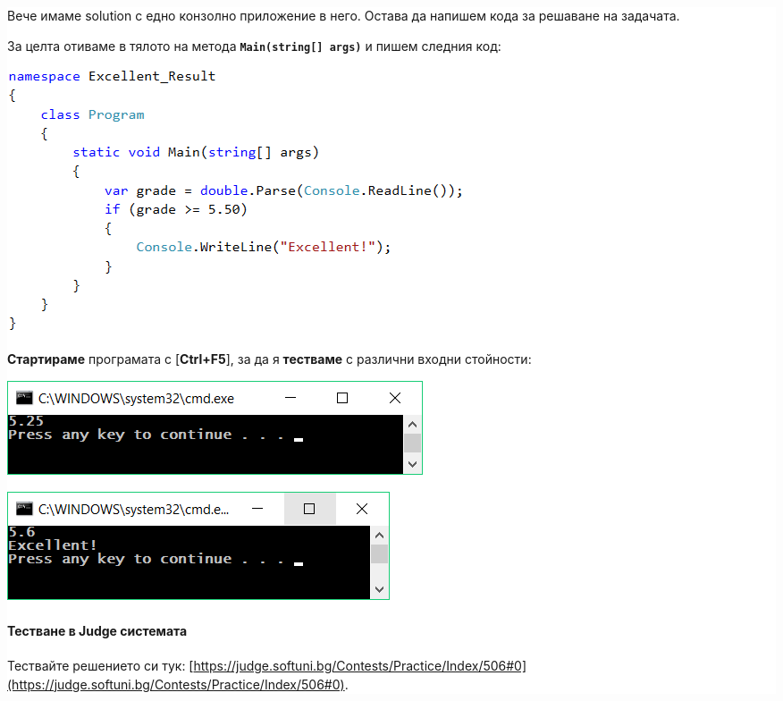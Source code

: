 Вече имаме solution с едно конзолно приложение в него. Остава да напишем кода за решаване на задачата.

За целта отиваме в тялото на метода **`Main(string[] args)`** и пишем следния код:

 ![](/assets/chapter-3-images/09.Excellent-result-03.png)

**Стартираме** програмата с [**Ctrl+F5**], за да я **тестваме** с различни входни стойности:

 ![](/assets/chapter-3-images/09.Excellent-result-04.png)

 ![](/assets/chapter-3-images/09.Excellent-result-05.png)

#### Тестване в Judge системата

Тествайте решението си тук: [https://judge.softuni.bg/Contests/Practice/Index/506#0](https://judge.softuni.bg/Contests/Practice/Index/506#0).
